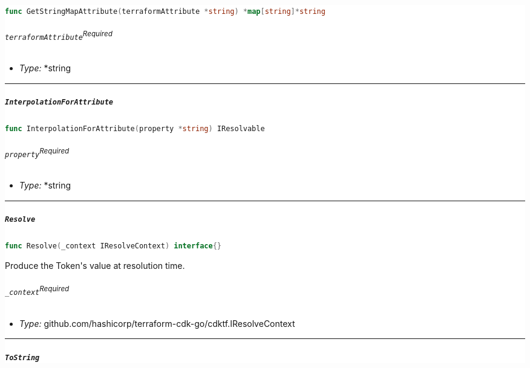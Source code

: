```go
func GetStringMapAttribute(terraformAttribute *string) *map[string]*string
```

###### `terraformAttribute`<sup>Required</sup> <a name="terraformAttribute" id="@cdktf/provider-azurerm.recoveryServicesVaultResourceGuardAssociation.RecoveryServicesVaultResourceGuardAssociationTimeoutsOutputReference.getStringMapAttribute.parameter.terraformAttribute"></a>

- *Type:* *string

---

##### `InterpolationForAttribute` <a name="InterpolationForAttribute" id="@cdktf/provider-azurerm.recoveryServicesVaultResourceGuardAssociation.RecoveryServicesVaultResourceGuardAssociationTimeoutsOutputReference.interpolationForAttribute"></a>

```go
func InterpolationForAttribute(property *string) IResolvable
```

###### `property`<sup>Required</sup> <a name="property" id="@cdktf/provider-azurerm.recoveryServicesVaultResourceGuardAssociation.RecoveryServicesVaultResourceGuardAssociationTimeoutsOutputReference.interpolationForAttribute.parameter.property"></a>

- *Type:* *string

---

##### `Resolve` <a name="Resolve" id="@cdktf/provider-azurerm.recoveryServicesVaultResourceGuardAssociation.RecoveryServicesVaultResourceGuardAssociationTimeoutsOutputReference.resolve"></a>

```go
func Resolve(_context IResolveContext) interface{}
```

Produce the Token's value at resolution time.

###### `_context`<sup>Required</sup> <a name="_context" id="@cdktf/provider-azurerm.recoveryServicesVaultResourceGuardAssociation.RecoveryServicesVaultResourceGuardAssociationTimeoutsOutputReference.resolve.parameter._context"></a>

- *Type:* github.com/hashicorp/terraform-cdk-go/cdktf.IResolveContext

---

##### `ToString` <a name="ToString" id="@cdktf/provider-azurerm.recoveryServicesVaultResourceGuardAssociation.RecoveryServicesVaultResourceGuardAssociationTimeoutsOutputReference.toString"></a>
